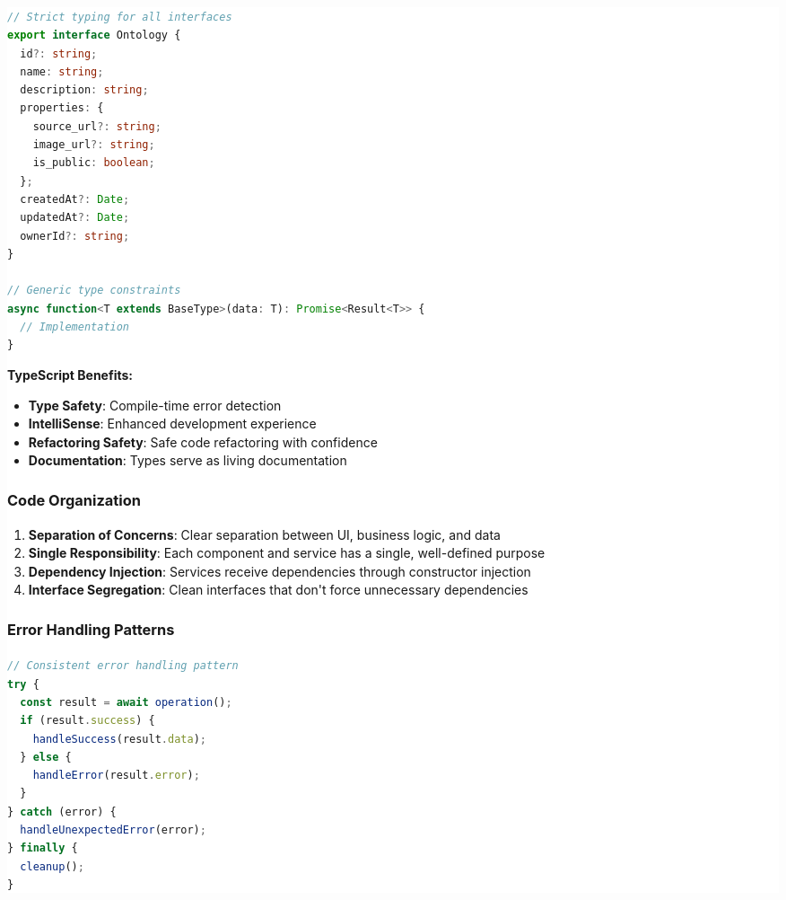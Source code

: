 ```typescript
// Strict typing for all interfaces
export interface Ontology {
  id?: string;
  name: string;
  description: string;
  properties: {
    source_url?: string;
    image_url?: string;
    is_public: boolean;
  };
  createdAt?: Date;
  updatedAt?: Date;
  ownerId?: string;
}

// Generic type constraints
async function<T extends BaseType>(data: T): Promise<Result<T>> {
  // Implementation
}
```

**TypeScript Benefits:**
- **Type Safety**: Compile-time error detection
- **IntelliSense**: Enhanced development experience
- **Refactoring Safety**: Safe code refactoring with confidence
- **Documentation**: Types serve as living documentation

### Code Organization

1. **Separation of Concerns**: Clear separation between UI, business logic, and data
2. **Single Responsibility**: Each component and service has a single, well-defined purpose
3. **Dependency Injection**: Services receive dependencies through constructor injection
4. **Interface Segregation**: Clean interfaces that don't force unnecessary dependencies

### Error Handling Patterns

```typescript
// Consistent error handling pattern
try {
  const result = await operation();
  if (result.success) {
    handleSuccess(result.data);
  } else {
    handleError(result.error);
  }
} catch (error) {
  handleUnexpectedError(error);
} finally {
  cleanup();
}
```











